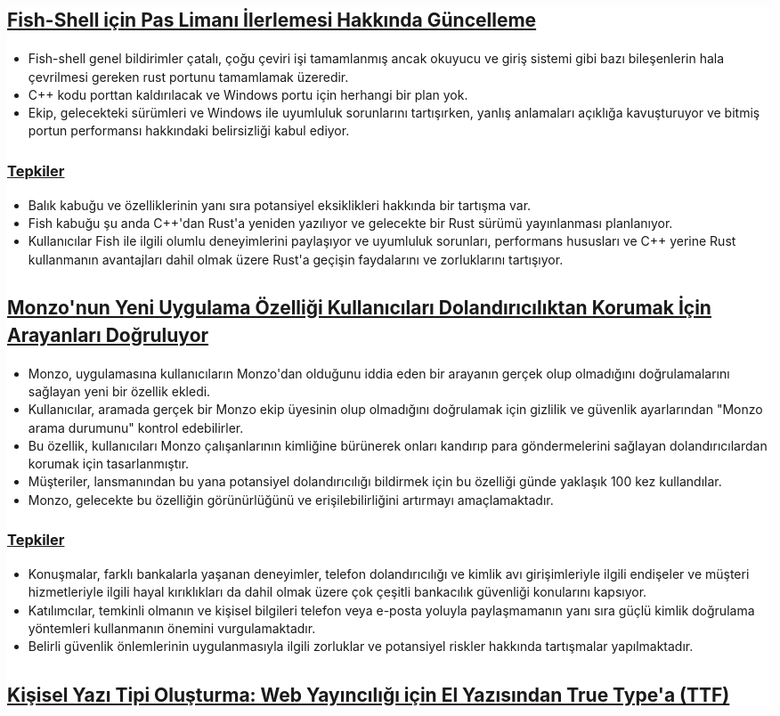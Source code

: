 ## [Fish-Shell için Pas Limanı İlerlemesi Hakkında Güncelleme](https://github.com/fish-shell/fish-shell/discussions/10123)

- Fish-shell genel bildirimler çatalı, çoğu çeviri işi tamamlanmış ancak okuyucu ve giriş sistemi gibi bazı bileşenlerin hala çevrilmesi gereken rust portunu tamamlamak üzeredir.
- C++ kodu porttan kaldırılacak ve Windows portu için herhangi bir plan yok.
- Ekip, gelecekteki sürümleri ve Windows ile uyumluluk sorunlarını tartışırken, yanlış anlamaları açıklığa kavuşturuyor ve bitmiş portun performansı hakkındaki belirsizliği kabul ediyor.

### [Tepkiler](https://news.ycombinator.com/item?id=38423908)

- Balık kabuğu ve özelliklerinin yanı sıra potansiyel eksiklikleri hakkında bir tartışma var.
- Fish kabuğu şu anda C++'dan Rust'a yeniden yazılıyor ve gelecekte bir Rust sürümü yayınlanması planlanıyor.
- Kullanıcılar Fish ile ilgili olumlu deneyimlerini paylaşıyor ve uyumluluk sorunları, performans hususları ve C++ yerine Rust kullanmanın avantajları dahil olmak üzere Rust'a geçişin faydalarını ve zorluklarını tartışıyor.

## [Monzo'nun Yeni Uygulama Özelliği Kullanıcıları Dolandırıcılıktan Korumak İçin Arayanları Doğruluyor](https://monzo.com/blog/2023/09/06/making-it-clear-when-were-on-a-call-with-you/)

- Monzo, uygulamasına kullanıcıların Monzo'dan olduğunu iddia eden bir arayanın gerçek olup olmadığını doğrulamalarını sağlayan yeni bir özellik ekledi.
- Kullanıcılar, aramada gerçek bir Monzo ekip üyesinin olup olmadığını doğrulamak için gizlilik ve güvenlik ayarlarından "Monzo arama durumunu" kontrol edebilirler.
- Bu özellik, kullanıcıları Monzo çalışanlarının kimliğine bürünerek onları kandırıp para göndermelerini sağlayan dolandırıcılardan korumak için tasarlanmıştır.
- Müşteriler, lansmanından bu yana potansiyel dolandırıcılığı bildirmek için bu özelliği günde yaklaşık 100 kez kullandılar.
- Monzo, gelecekte bu özelliğin görünürlüğünü ve erişilebilirliğini artırmayı amaçlamaktadır.

### [Tepkiler](https://news.ycombinator.com/item?id=38420531)

- Konuşmalar, farklı bankalarla yaşanan deneyimler, telefon dolandırıcılığı ve kimlik avı girişimleriyle ilgili endişeler ve müşteri hizmetleriyle ilgili hayal kırıklıkları da dahil olmak üzere çok çeşitli bankacılık güvenliği konularını kapsıyor.
- Katılımcılar, temkinli olmanın ve kişisel bilgileri telefon veya e-posta yoluyla paylaşmamanın yanı sıra güçlü kimlik doğrulama yöntemleri kullanmanın önemini vurgulamaktadır.
- Belirli güvenlik önlemlerinin uygulanmasıyla ilgili zorluklar ve potansiyel riskler hakkında tartışmalar yapılmaktadır.

## [Kişisel Yazı Tipi Oluşturma: Web Yayıncılığı için El Yazısından True Type'a (TTF)](https://kokorobot.ca/site/making_a_font.html)
